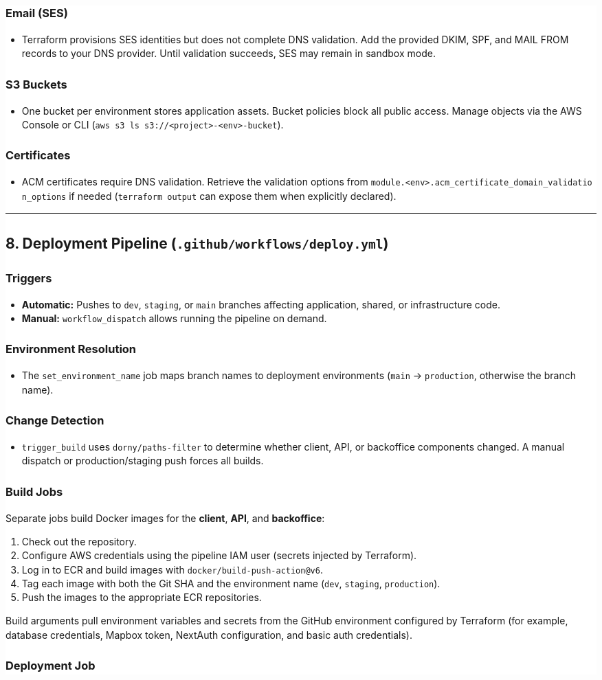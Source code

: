### Email (SES)

- Terraform provisions SES identities but does not complete DNS validation. Add the provided DKIM, SPF, and MAIL FROM records to your DNS provider. Until validation succeeds, SES may remain in sandbox mode.

### S3 Buckets

- One bucket per environment stores application assets. Bucket policies block all public access. Manage objects via the AWS Console or CLI (`aws s3 ls s3://<project>-<env>-bucket`).

### Certificates

- ACM certificates require DNS validation. Retrieve the validation options from `module.<env>.acm_certificate_domain_validation_options` if needed (`terraform output` can expose them when explicitly declared).

---

## 8. Deployment Pipeline (`.github/workflows/deploy.yml`)

### Triggers

- **Automatic:** Pushes to `dev`, `staging`, or `main` branches affecting application, shared, or infrastructure code.
- **Manual:** `workflow_dispatch` allows running the pipeline on demand.

### Environment Resolution

- The `set_environment_name` job maps branch names to deployment environments (`main` → `production`, otherwise the branch name).

### Change Detection

- `trigger_build` uses `dorny/paths-filter` to determine whether client, API, or backoffice components changed. A manual dispatch or production/staging push forces all builds.

### Build Jobs

Separate jobs build Docker images for the **client**, **API**, and **backoffice**:

1. Check out the repository.
2. Configure AWS credentials using the pipeline IAM user (secrets injected by Terraform).
3. Log in to ECR and build images with `docker/build-push-action@v6`.
4. Tag each image with both the Git SHA and the environment name (`dev`, `staging`, `production`).
5. Push the images to the appropriate ECR repositories.

Build arguments pull environment variables and secrets from the GitHub environment configured by Terraform (for example, database credentials, Mapbox token, NextAuth configuration, and basic auth credentials).

### Deployment Job
